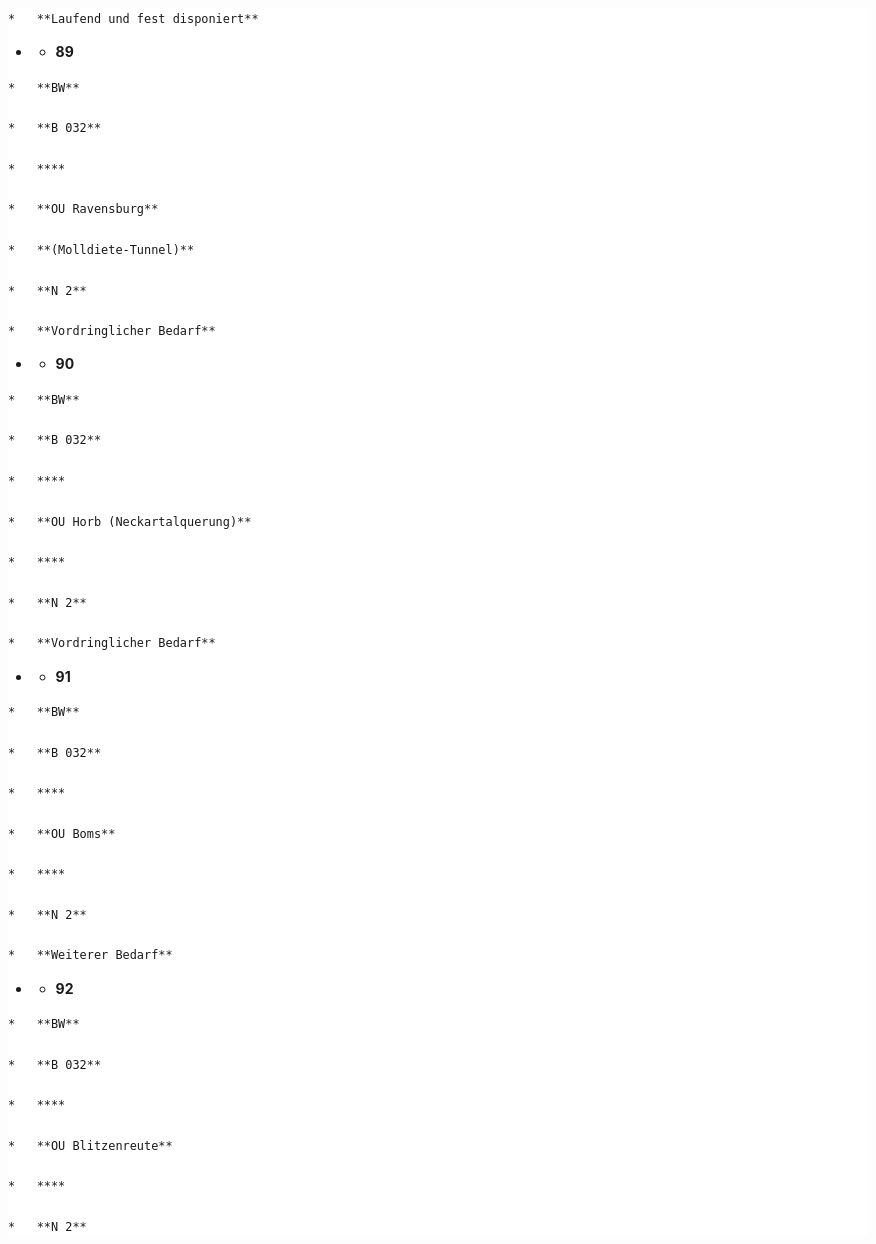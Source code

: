     *   **Laufend und fest disponiert**


*    *   **89**

    *   **BW**

    *   **B 032**

    *   ****

    *   **OU Ravensburg**

    *   **(Molldiete-Tunnel)**

    *   **N 2**

    *   **Vordringlicher Bedarf**


*    *   **90**

    *   **BW**

    *   **B 032**

    *   ****

    *   **OU Horb (Neckartalquerung)**

    *   ****

    *   **N 2**

    *   **Vordringlicher Bedarf**


*    *   **91**

    *   **BW**

    *   **B 032**

    *   ****

    *   **OU Boms**

    *   ****

    *   **N 2**

    *   **Weiterer Bedarf**


*    *   **92**

    *   **BW**

    *   **B 032**

    *   ****

    *   **OU Blitzenreute**

    *   ****

    *   **N 2**
